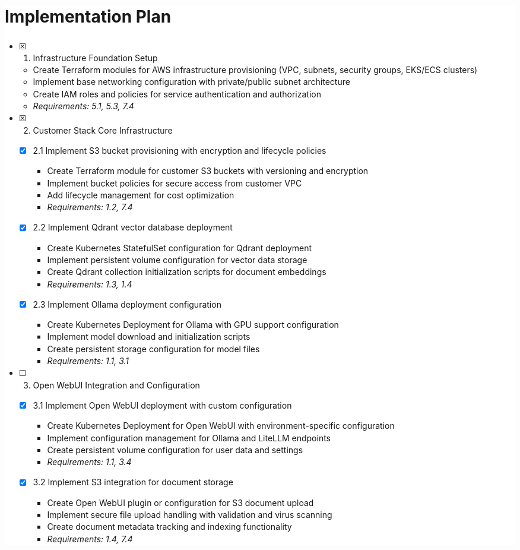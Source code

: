 # Implementation Plan

- [x] 1. Infrastructure Foundation Setup






  - Create Terraform modules for AWS infrastructure provisioning (VPC, subnets, security groups, EKS/ECS clusters)
  - Implement base networking configuration with private/public subnet architecture
  - Create IAM roles and policies for service authentication and authorization
  - _Requirements: 5.1, 5.3, 7.4_


- [x] 2. Customer Stack Core Infrastructure




  - [x] 2.1 Implement S3 bucket provisioning with encryption and lifecycle policies


    - Create Terraform module for customer S3 buckets with versioning and encryption
    - Implement bucket policies for secure access from customer VPC
    - Add lifecycle management for cost optimization
    - _Requirements: 1.2, 7.4_


  - [x] 2.2 Implement Qdrant vector database deployment

    - Create Kubernetes StatefulSet configuration for Qdrant deployment
    - Implement persistent volume configuration for vector data storage
    - Create Qdrant collection initialization scripts for document embeddings
    - _Requirements: 1.3, 1.4_

  - [x] 2.3 Implement Ollama deployment configuration


    - Create Kubernetes Deployment for Ollama with GPU support configuration
    - Implement model download and initialization scripts
    - Create persistent storage configuration for model files
    - _Requirements: 1.1, 3.1_


- [ ] 3. Open WebUI Integration and Configuration
  - [x] 3.1 Implement Open WebUI deployment with custom configuration



    - Create Kubernetes Deployment for Open WebUI with environment-specific configuration
    - Implement configuration management for Ollama and LiteLLM endpoints
    - Create persistent volume configuration for user data and settings
    - _Requirements: 1.1, 3.4_

  - [x] 3.2 Implement S3 integration for document storage



    - Create Open WebUI plugin or configuration for S3 document upload
    - Implement secure file upload handling with validation and virus scanning
    - Create document metadata tracking and indexing functionality
    - _Requirements: 1.4, 7.4_
